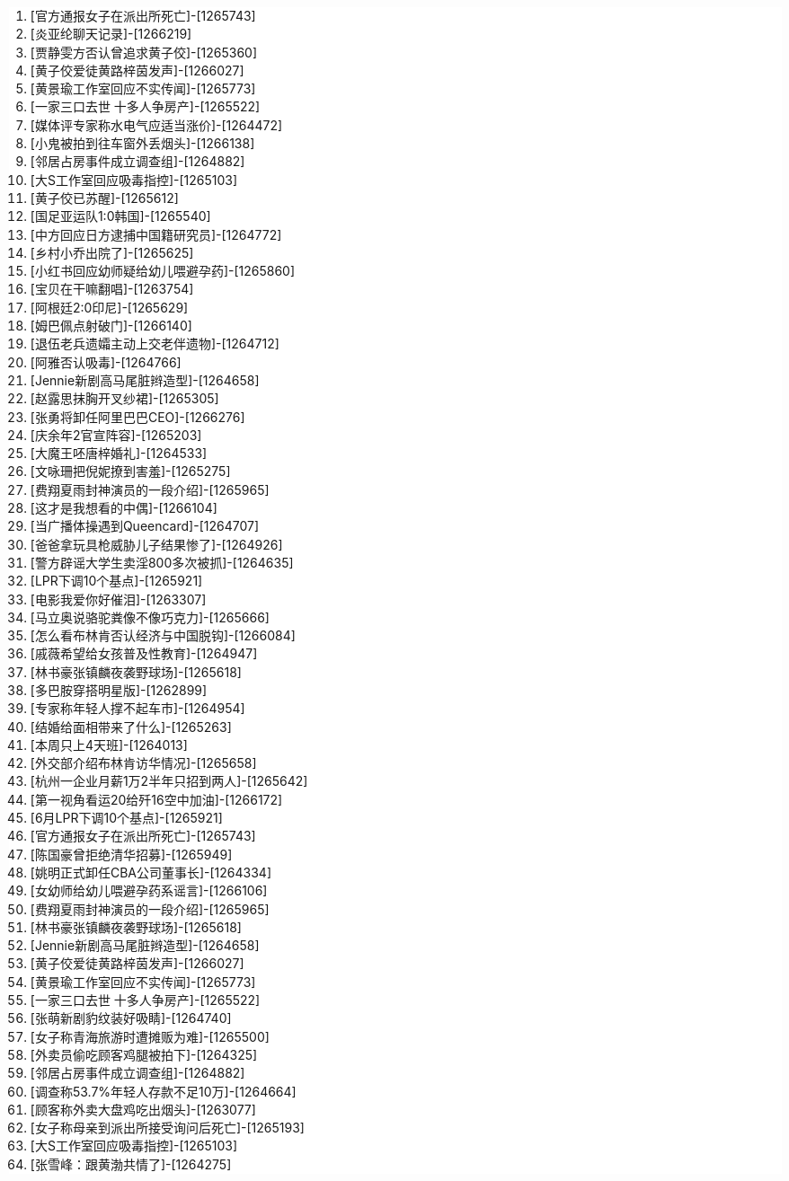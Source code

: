 1. [官方通报女子在派出所死亡]-[1265743]
1. [炎亚纶聊天记录]-[1266219]
1. [贾静雯方否认曾追求黄子佼]-[1265360]
1. [黄子佼爱徒黄路梓茵发声]-[1266027]
1. [黄景瑜工作室回应不实传闻]-[1265773]
1. [一家三口去世 十多人争房产]-[1265522]
1. [媒体评专家称水电气应适当涨价]-[1264472]
1. [小鬼被拍到往车窗外丢烟头]-[1266138]
1. [邻居占房事件成立调查组]-[1264882]
1. [大S工作室回应吸毒指控]-[1265103]
1. [黄子佼已苏醒]-[1265612]
1. [国足亚运队1:0韩国]-[1265540]
1. [中方回应日方逮捕中国籍研究员]-[1264772]
1. [乡村小乔出院了]-[1265625]
1. [小红书回应幼师疑给幼儿喂避孕药]-[1265860]
1. [宝贝在干嘛翻唱]-[1263754]
1. [阿根廷2:0印尼]-[1265629]
1. [姆巴佩点射破门]-[1266140]
1. [退伍老兵遗孀主动上交老伴遗物]-[1264712]
1. [阿雅否认吸毒]-[1264766]
1. [Jennie新剧高马尾脏辫造型]-[1264658]
1. [赵露思抹胸开叉纱裙]-[1265305]
1. [张勇将卸任阿里巴巴CEO]-[1266276]
1. [庆余年2官宣阵容]-[1265203]
1. [大魔王呸唐梓婚礼]-[1264533]
1. [文咏珊把倪妮撩到害羞]-[1265275]
1. [费翔夏雨封神演员的一段介绍]-[1265965]
1. [这才是我想看的中偶]-[1266104]
1. [当广播体操遇到Queencard]-[1264707]
1. [爸爸拿玩具枪威胁儿子结果惨了]-[1264926]
1. [警方辟谣大学生卖淫800多次被抓]-[1264635]
1. [LPR下调10个基点]-[1265921]
1. [电影我爱你好催泪]-[1263307]
1. [马立奥说骆驼粪像不像巧克力]-[1265666]
1. [怎么看布林肯否认经济与中国脱钩]-[1266084]
1. [戚薇希望给女孩普及性教育]-[1264947]
1. [林书豪张镇麟夜袭野球场]-[1265618]
1. [多巴胺穿搭明星版]-[1262899]
1. [专家称年轻人撑不起车市]-[1264954]
1. [结婚给面相带来了什么]-[1265263]
1. [本周只上4天班]-[1264013]
1. [外交部介绍布林肯访华情况]-[1265658]
1. [杭州一企业月薪1万2半年只招到两人]-[1265642]
1. [第一视角看运20给歼16空中加油]-[1266172]
1. [6月LPR下调10个基点]-[1265921]
1. [官方通报女子在派出所死亡]-[1265743]
1. [陈国豪曾拒绝清华招募]-[1265949]
1. [姚明正式卸任CBA公司董事长]-[1264334]
1. [女幼师给幼儿喂避孕药系谣言]-[1266106]
1. [费翔夏雨封神演员的一段介绍]-[1265965]
1. [林书豪张镇麟夜袭野球场]-[1265618]
1. [Jennie新剧高马尾脏辫造型]-[1264658]
1. [黄子佼爱徒黄路梓茵发声]-[1266027]
1. [黄景瑜工作室回应不实传闻]-[1265773]
1. [一家三口去世 十多人争房产]-[1265522]
1. [张萌新剧豹纹装好吸睛]-[1264740]
1. [女子称青海旅游时遭摊贩为难]-[1265500]
1. [外卖员偷吃顾客鸡腿被拍下]-[1264325]
1. [邻居占房事件成立调查组]-[1264882]
1. [调查称53.7%年轻人存款不足10万]-[1264664]
1. [顾客称外卖大盘鸡吃出烟头]-[1263077]
1. [女子称母亲到派出所接受询问后死亡]-[1265193]
1. [大S工作室回应吸毒指控]-[1265103]
1. [张雪峰：跟黄渤共情了]-[1264275]